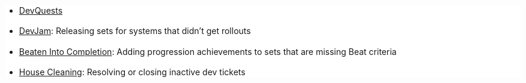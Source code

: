 - [DevQuests](/developer-docs/devquests)

- [DevJam](/developer-docs/devjam): Releasing sets for systems that didn’t get rollouts

- [Beaten Into Completion](https://retroachievements.org/viewtopic.php?t=23062): Adding progression achievements to sets that are missing Beat criteria

- [House Cleaning](https://retroachievements.org/viewtopic.php?t=20882): Resolving or closing inactive dev tickets

